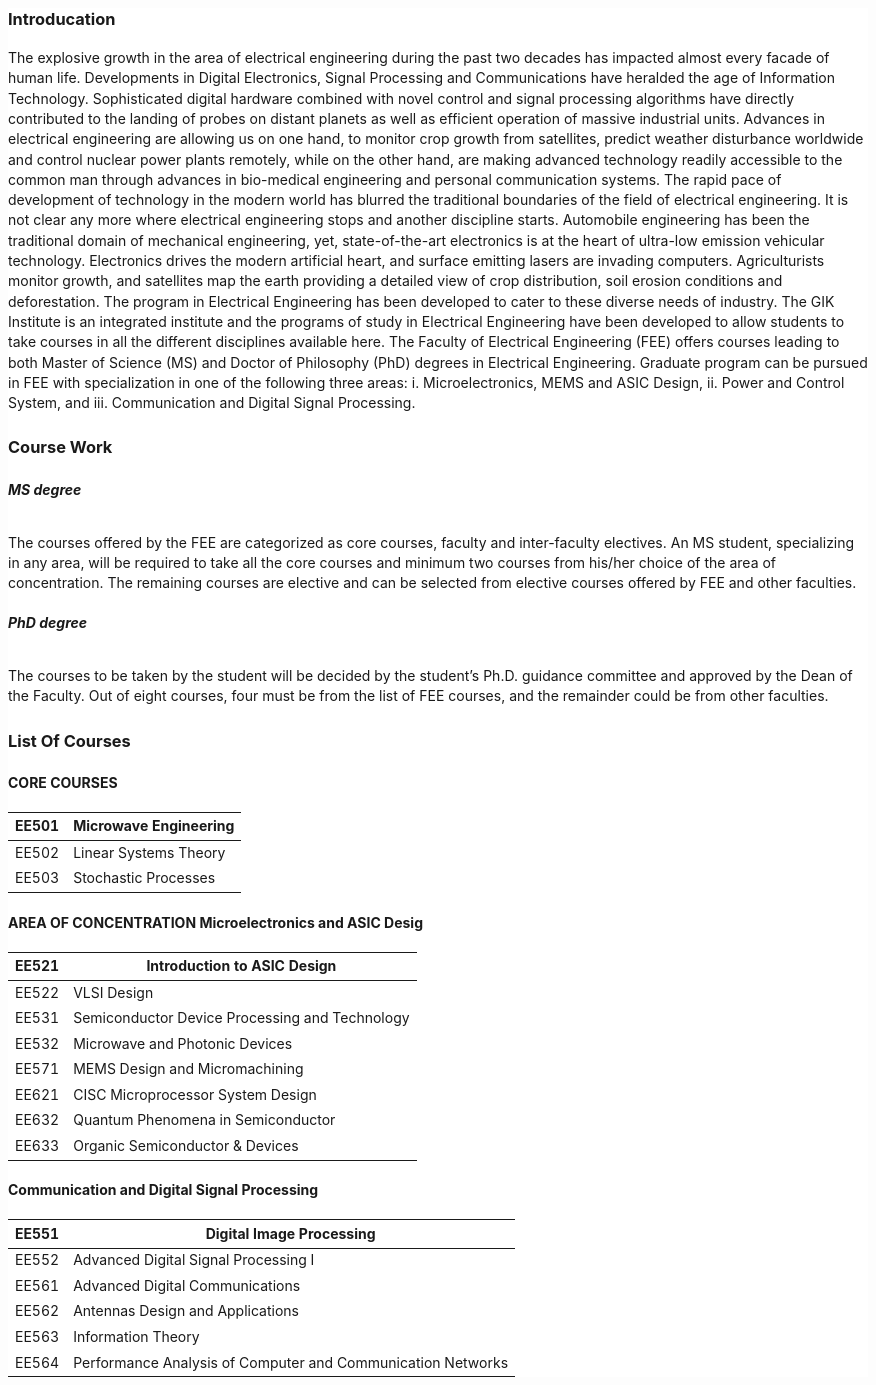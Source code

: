 ### Introducation
The explosive growth in the area of electrical engineering during the past two decades has impacted almost every facade of human life. Developments in Digital Electronics, Signal Processing and Communications have heralded the age of Information Technology. Sophisticated digital hardware combined with novel control and signal processing algorithms have directly contributed to the landing of probes on distant planets as well as efficient operation of massive industrial units. Advances in electrical engineering are allowing us on one hand, to monitor crop growth from satellites, predict weather disturbance worldwide and control nuclear power plants remotely, while on the other hand, are making advanced technology readily accessible to the common man through advances in bio-medical engineering and personal communication systems.
The rapid pace of development of technology in the modern world has blurred the traditional boundaries of the field of electrical engineering. It is not clear any more where electrical engineering stops and another discipline starts. Automobile engineering has been the traditional domain of mechanical engineering, yet, state-of-the-art electronics is at the heart of ultra-low emission vehicular technology. Electronics drives the modern artificial heart, and surface emitting lasers are invading computers. Agriculturists monitor growth, and satellites map the earth providing a detailed view of crop distribution, soil erosion conditions and deforestation.
The program in Electrical Engineering has been developed to cater to these diverse needs of industry. The GIK Institute is an integrated institute and the programs of study in Electrical Engineering have been developed to allow students to take courses in all the different disciplines available here. The Faculty of Electrical Engineering (FEE) offers courses leading to both Master of Science (MS) and Doctor of Philosophy (PhD) degrees in Electrical Engineering.
Graduate program can be pursued in FEE with specialization in one of the following three areas:
i. Microelectronics, MEMS and ASIC Design,
ii. Power and Control System, and
iii. Communication and Digital Signal Processing.
### Course Work
###### **MS degree**
The courses offered by the FEE are categorized as core courses, faculty and inter-faculty electives. An MS student, specializing in any area, will be required to take all the core courses and minimum two courses from his/her choice of the area of concentration. The remaining courses are elective and can be selected from elective courses offered by FEE and other faculties.
###### **PhD degree**
The courses to be taken by the student will be decided by the student’s Ph.D. guidance committee and approved by the Dean of the Faculty. Out of eight courses, four must be from the list of FEE courses, and the remainder could be from other faculties.
### List Of Courses
#### CORE COURSES
EE501 |  Microwave Engineering  
---|---  
EE502 |  Linear Systems Theory  
EE503 |  Stochastic Processes  
#### AREA OF CONCENTRATION Microelectronics and ASIC Desig
EE521 |  Introduction to ASIC Design  
---|---  
EE522 |  VLSI Design  
EE531 |  Semiconductor Device Processing and Technology  
EE532 |  Microwave and Photonic Devices  
EE571 |  MEMS Design and Micromachining  
EE621 |  CISC Microprocessor System Design  
EE632 |  Quantum Phenomena in Semiconductor  
EE633 |  Organic Semiconductor & Devices  
#### Communication and Digital Signal Processing
EE551 |  Digital Image Processing  
---|---  
EE552 |  Advanced Digital Signal Processing I  
EE561 |  Advanced Digital Communications  
EE562 |  Antennas Design and Applications  
EE563 |  Information Theory  
EE564 |  Performance Analysis of Computer and Communication Networks  